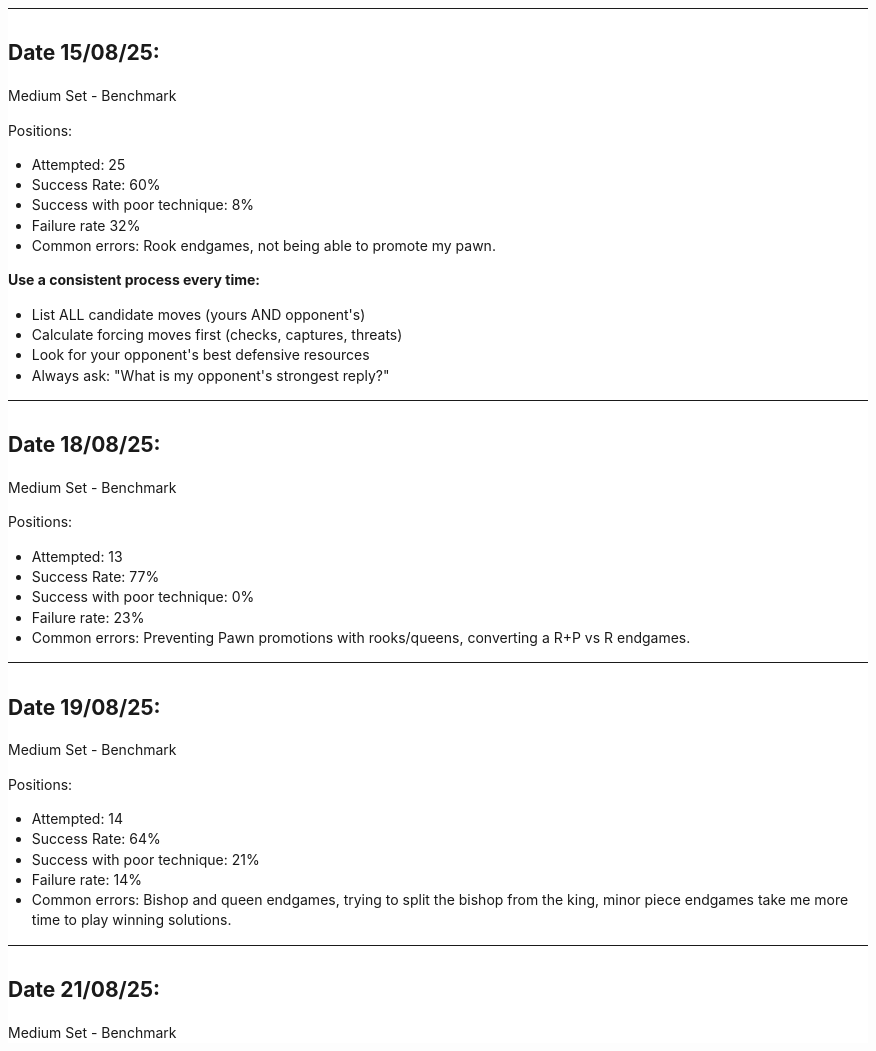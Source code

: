 ***

## Date 15/08/25:

Medium Set - Benchmark 

Positions:
- Attempted: 25
- Success Rate: 60%
- Success with poor technique: 8%
- Failure rate 32%
- Common errors: Rook endgames, not being able to promote my pawn.

**Use a consistent process every time:**
- List ALL candidate moves (yours AND opponent's)
- Calculate forcing moves first (checks, captures, threats)
- Look for your opponent's best defensive resources
- Always ask: "What is my opponent's strongest reply?"


***

## Date 18/08/25:

Medium Set - Benchmark 

Positions:
- Attempted: 13
- Success Rate: 77%
- Success with poor technique: 0%
- Failure rate: 23%
- Common errors: Preventing Pawn promotions with rooks/queens, converting a R+P vs R endgames.

***


## Date 19/08/25:

Medium Set - Benchmark 

Positions:
- Attempted: 14
- Success Rate: 64%
- Success with poor technique: 21%
- Failure rate: 14%
- Common errors: Bishop and queen endgames, trying to split the bishop from the king, minor piece endgames take me more time to play winning solutions.


***

## Date 21/08/25:

Medium Set - Benchmark 
